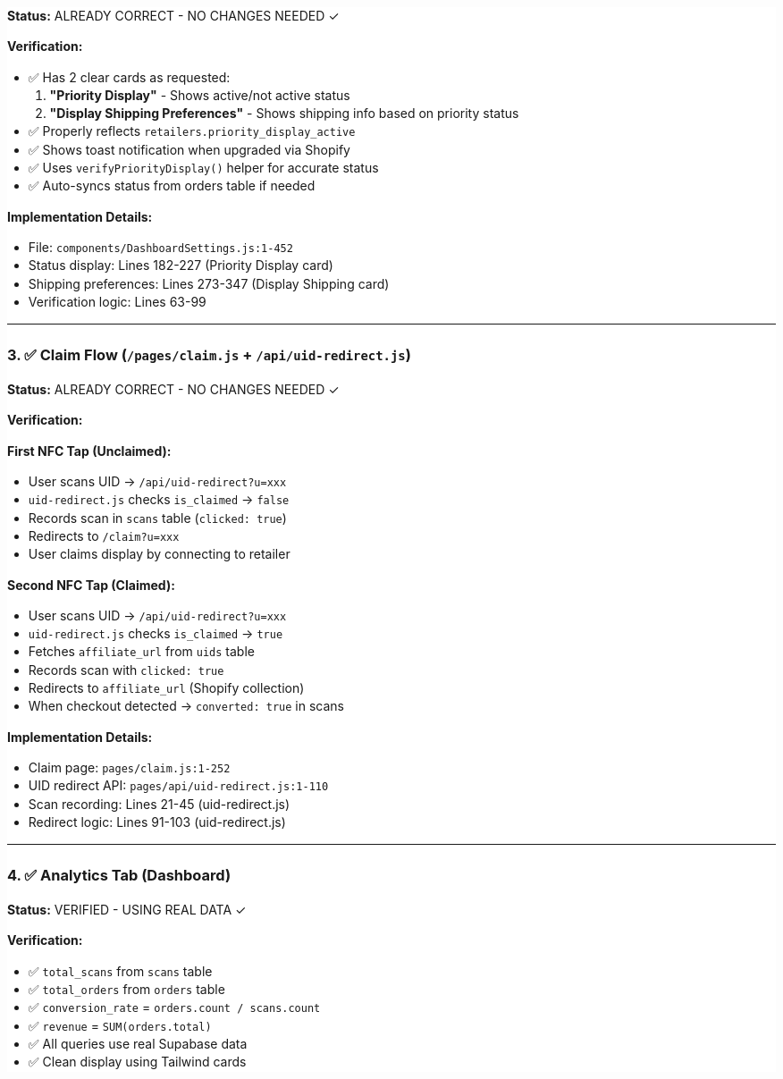 **Status:** ALREADY CORRECT - NO CHANGES NEEDED ✓

**Verification:**
- ✅ Has 2 clear cards as requested:
  1. **"Priority Display"** - Shows active/not active status
  2. **"Display Shipping Preferences"** - Shows shipping info based on priority status
- ✅ Properly reflects `retailers.priority_display_active`
- ✅ Shows toast notification when upgraded via Shopify
- ✅ Uses `verifyPriorityDisplay()` helper for accurate status
- ✅ Auto-syncs status from orders table if needed

**Implementation Details:**
- File: `components/DashboardSettings.js:1-452`
- Status display: Lines 182-227 (Priority Display card)
- Shipping preferences: Lines 273-347 (Display Shipping card)
- Verification logic: Lines 63-99

---

### 3. ✅ Claim Flow (`/pages/claim.js` + `/api/uid-redirect.js`)

**Status:** ALREADY CORRECT - NO CHANGES NEEDED ✓

**Verification:**

**First NFC Tap (Unclaimed):**
- User scans UID → `/api/uid-redirect?u=xxx`
- `uid-redirect.js` checks `is_claimed` → `false`
- Records scan in `scans` table (`clicked: true`)
- Redirects to `/claim?u=xxx`
- User claims display by connecting to retailer

**Second NFC Tap (Claimed):**
- User scans UID → `/api/uid-redirect?u=xxx`
- `uid-redirect.js` checks `is_claimed` → `true`
- Fetches `affiliate_url` from `uids` table
- Records scan with `clicked: true`
- Redirects to `affiliate_url` (Shopify collection)
- When checkout detected → `converted: true` in scans

**Implementation Details:**
- Claim page: `pages/claim.js:1-252`
- UID redirect API: `pages/api/uid-redirect.js:1-110`
- Scan recording: Lines 21-45 (uid-redirect.js)
- Redirect logic: Lines 91-103 (uid-redirect.js)

---

### 4. ✅ Analytics Tab (Dashboard)

**Status:** VERIFIED - USING REAL DATA ✓

**Verification:**
- ✅ `total_scans` from `scans` table
- ✅ `total_orders` from `orders` table
- ✅ `conversion_rate` = `orders.count / scans.count`
- ✅ `revenue` = `SUM(orders.total)`
- ✅ All queries use real Supabase data
- ✅ Clean display using Tailwind cards

